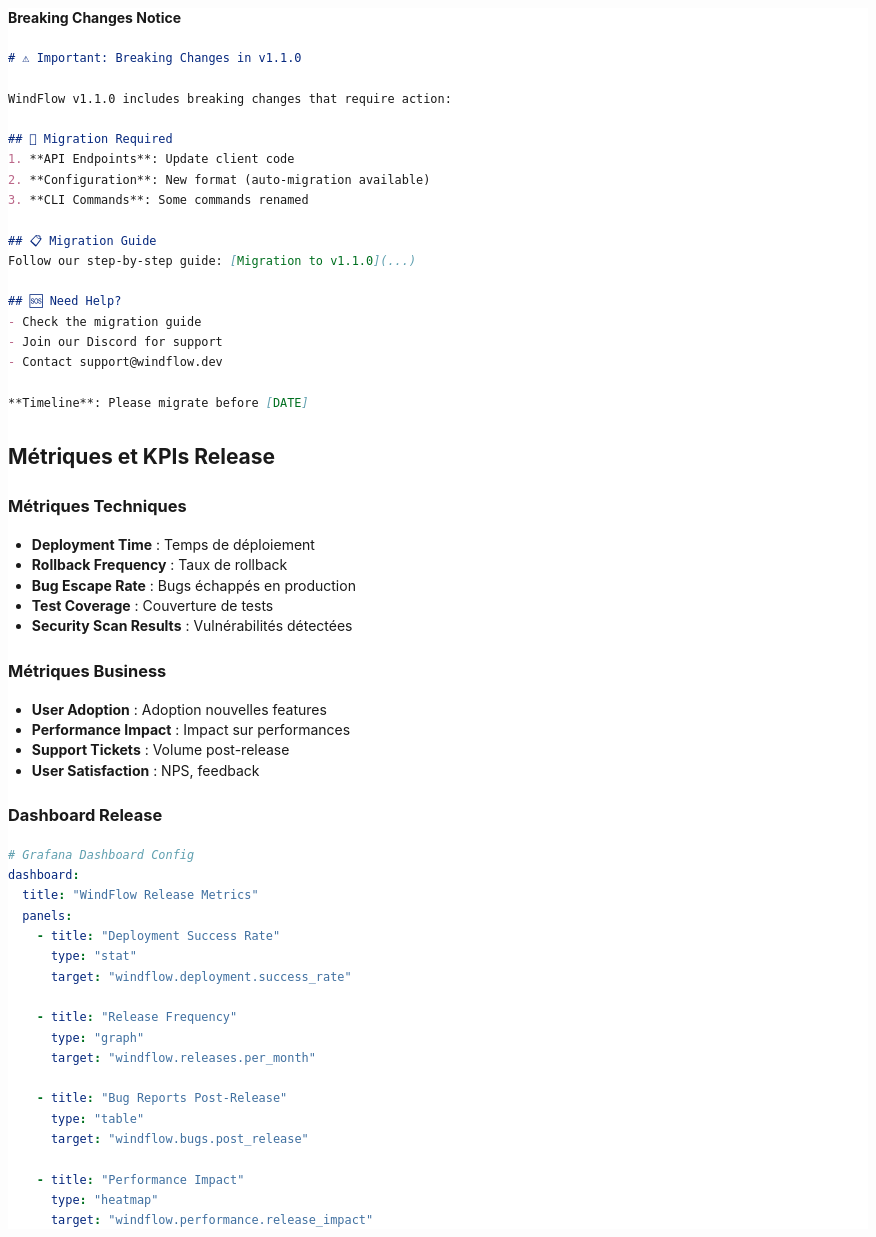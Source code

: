 #### Breaking Changes Notice
```markdown
# ⚠️ Important: Breaking Changes in v1.1.0

WindFlow v1.1.0 includes breaking changes that require action:

## 🔄 Migration Required
1. **API Endpoints**: Update client code
2. **Configuration**: New format (auto-migration available)
3. **CLI Commands**: Some commands renamed

## 📋 Migration Guide
Follow our step-by-step guide: [Migration to v1.1.0](...)

## 🆘 Need Help?
- Check the migration guide
- Join our Discord for support
- Contact support@windflow.dev

**Timeline**: Please migrate before [DATE]
```

## Métriques et KPIs Release

### Métriques Techniques
- **Deployment Time** : Temps de déploiement
- **Rollback Frequency** : Taux de rollback
- **Bug Escape Rate** : Bugs échappés en production
- **Test Coverage** : Couverture de tests
- **Security Scan Results** : Vulnérabilités détectées

### Métriques Business
- **User Adoption** : Adoption nouvelles features
- **Performance Impact** : Impact sur performances
- **Support Tickets** : Volume post-release
- **User Satisfaction** : NPS, feedback

### Dashboard Release
```yaml
# Grafana Dashboard Config
dashboard:
  title: "WindFlow Release Metrics"
  panels:
    - title: "Deployment Success Rate"
      type: "stat"
      target: "windflow.deployment.success_rate"
      
    - title: "Release Frequency"
      type: "graph"
      target: "windflow.releases.per_month"
      
    - title: "Bug Reports Post-Release"
      type: "table"
      target: "windflow.bugs.post_release"
      
    - title: "Performance Impact"
      type: "heatmap"
      target: "windflow.performance.release_impact"
```
